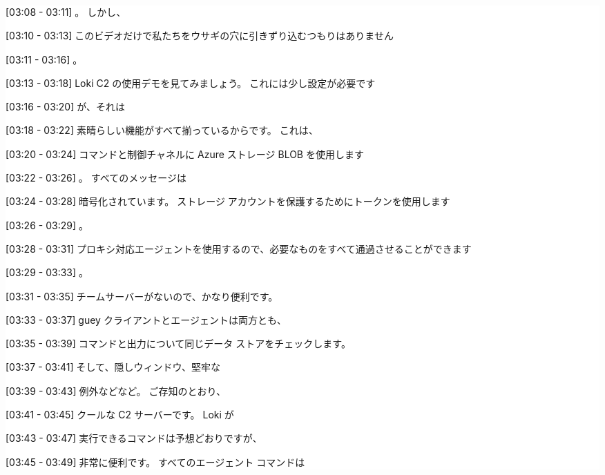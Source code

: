[03:08 - 03:11]
。 しかし、

[03:10 - 03:13]
このビデオだけで私たちをウサギの穴に引きずり込むつもりはありません

[03:11 - 03:16]
。

[03:13 - 03:18]
Loki C2 の使用デモを見てみましょう。 これには少し設定が必要です

[03:16 - 03:20]
が、それは

[03:18 - 03:22]
素晴らしい機能がすべて揃っているからです。 これは、

[03:20 - 03:24]
コマンドと制御チャネルに Azure ストレージ BLOB を使用します

[03:22 - 03:26]
。 すべてのメッセージは

[03:24 - 03:28]
暗号化されています。 ストレージ アカウントを保護するためにトークンを使用します

[03:26 - 03:29]
。

[03:28 - 03:31]
プロキシ対応エージェントを使用するので、必要なものをすべて通過させることができます

[03:29 - 03:33]
。

[03:31 - 03:35]
チームサーバーがないので、かなり便利です。

[03:33 - 03:37]
guey クライアントとエージェントは両方とも、

[03:35 - 03:39]
コマンドと出力について同じデータ ストアをチェックします。

[03:37 - 03:41]
そして、隠しウィンドウ、堅牢な

[03:39 - 03:43]
例外などなど。 ご存知のとおり、

[03:41 - 03:45]
クールな C2 サーバーです。  Loki が

[03:43 - 03:47]
実行できるコマンドは予想どおりですが、

[03:45 - 03:49]
非常に便利です。 すべてのエージェント コマンドは
